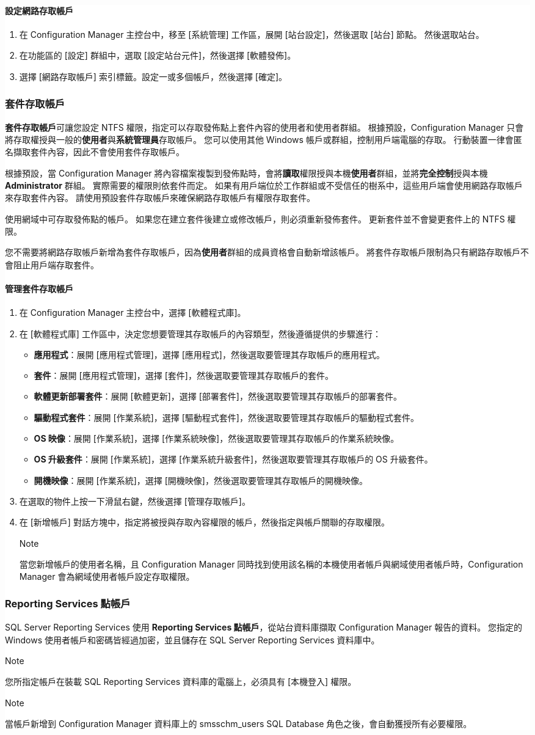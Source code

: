 #### <a name="configure-the-network-access-account"></a>設定網路存取帳戶  

1.  在 Configuration Manager 主控台中，移至 [系統管理] 工作區，展開 [站台設定]，然後選取 [站台] 節點。 然後選取站台。  

2.  在功能區的 [設定] 群組中，選取 [設定站台元件]，然後選擇 [軟體發佈]。  

3.  選擇 [網路存取帳戶] 索引標籤。設定一或多個帳戶，然後選擇 [確定]。  


### <a name="package-access-account"></a>套件存取帳戶  

**套件存取帳戶**可讓您設定 NTFS 權限，指定可以存取發佈點上套件內容的使用者和使用者群組。 根據預設，Configuration Manager 只會將存取權授與一般的**使用者**與**系統管理員**存取帳戶。 您可以使用其他 Windows 帳戶或群組，控制用戶端電腦的存取。 行動裝置一律會匿名擷取套件內容，因此不會使用套件存取帳戶。  

根據預設，當 Configuration Manager 將內容檔案複製到發佈點時，會將**讀取**權限授與本機**使用者**群組，並將**完全控制**授與本機 **Administrator** 群組。 實際需要的權限則依套件而定。 如果有用戶端位於工作群組或不受信任的樹系中，這些用戶端會使用網路存取帳戶來存取套件內容。 請使用預設套件存取帳戶來確保網路存取帳戶有權限存取套件。  

使用網域中可存取發佈點的帳戶。 如果您在建立套件後建立或修改帳戶，則必須重新發佈套件。 更新套件並不會變更套件上的 NTFS 權限。  

您不需要將網路存取帳戶新增為套件存取帳戶，因為**使用者**群組的成員資格會自動新增該帳戶。 將套件存取帳戶限制為只有網路存取帳戶不會阻止用戶端存取套件。  

#### <a name="manage-package-access-accounts"></a>管理套件存取帳戶  

1.  在 Configuration Manager 主控台中，選擇 [軟體程式庫]。  

2.  在 [軟體程式庫] 工作區中，決定您想要管理其存取帳戶的內容類型，然後遵循提供的步驟進行：  

    - **應用程式**：展開 [應用程式管理]，選擇 [應用程式]，然後選取要管理其存取帳戶的應用程式。  

    - **套件**：展開 [應用程式管理]，選擇 [套件]，然後選取要管理其存取帳戶的套件。  

    - **軟體更新部署套件**：展開 [軟體更新]，選擇 [部署套件]，然後選取要管理其存取帳戶的部署套件。  

    - **驅動程式套件**：展開 [作業系統]，選擇 [驅動程式套件]，然後選取要管理其存取帳戶的驅動程式套件。  

    - **OS 映像**：展開 [作業系統]，選擇 [作業系統映像]，然後選取要管理其存取帳戶的作業系統映像。  

    - **OS 升級套件**：展開 [作業系統]，選擇 [作業系統升級套件]，然後選取要管理其存取帳戶的 OS 升級套件。  

    - **開機映像**：展開 [作業系統]，選擇 [開機映像]，然後選取要管理其存取帳戶的開機映像。  

3.  在選取的物件上按一下滑鼠右鍵，然後選擇 [管理存取帳戶]。  

4.  在 [新增帳戶]  對話方塊中，指定將被授與存取內容權限的帳戶，然後指定與帳戶關聯的存取權限。  

    > [!NOTE]  
    > 當您新增帳戶的使用者名稱，且 Configuration Manager 同時找到使用該名稱的本機使用者帳戶與網域使用者帳戶時，Configuration Manager 會為網域使用者帳戶設定存取權限。  


### <a name="reporting-services-point-account"></a>Reporting Services 點帳戶  
 
SQL Server Reporting Services 使用 **Reporting Services 點帳戶**，從站台資料庫擷取 Configuration Manager 報告的資料。 您指定的 Windows 使用者帳戶和密碼皆經過加密，並且儲存在 SQL Server Reporting Services 資料庫中。  

> [!NOTE]  
> 您所指定帳戶在裝載 SQL Reporting Services 資料庫的電腦上，必須具有 [本機登入] 權限。

> [!NOTE]  
> 當帳戶新增到 Configuration Manager 資料庫上的 smsschm_users SQL Database 角色之後，會自動獲授所有必要權限。
